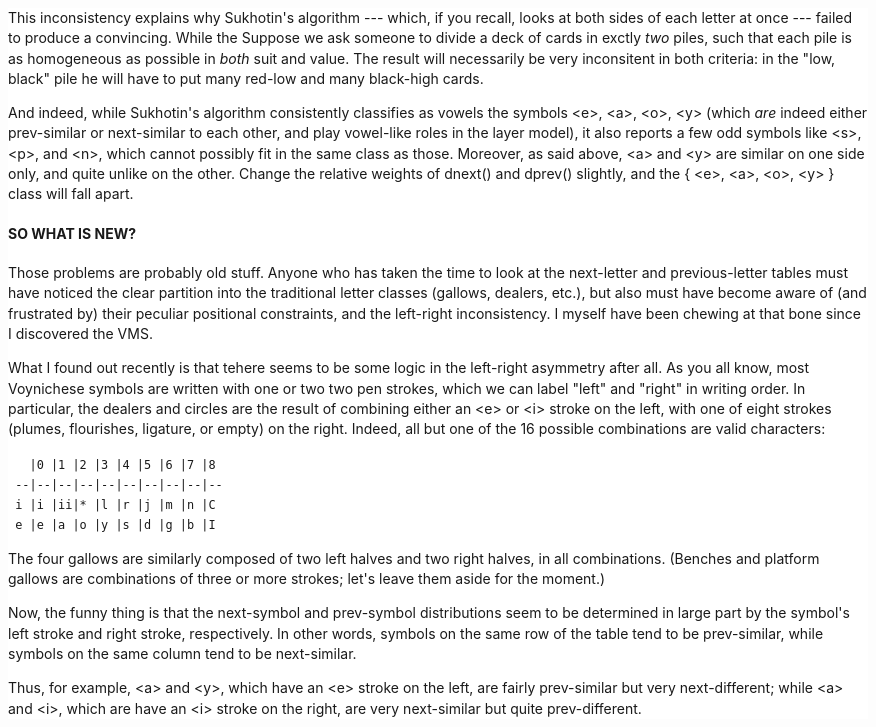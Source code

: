 This inconsistency explains why Sukhotin's algorithm --- which, if you
recall, looks at both sides of each letter at once --- failed to
produce a convincing. While the Suppose we ask someone to divide a
deck of cards in exctly *two* piles, such that each pile is as
homogeneous as possible in *both* suit and value. The result will
necessarily be very inconsitent in both criteria: in the &quot;low, black&quot;
pile he will have to put many red-low and many black-high cards.

And indeed, while Sukhotin's algorithm consistently classifies as vowels the
symbols &lt;e&gt;, &lt;a&gt;, &lt;o&gt;, &lt;y&gt; (which *are* indeed either prev-similar or
next-similar to each other, and play vowel-like roles in the layer
model), it also reports a few odd symbols like &lt;s&gt;, &lt;p&gt;, and &lt;n&gt;,
which cannot possibly fit in the same class as those.  Moreover,
as said above, &lt;a&gt; and &lt;y&gt; are similar on one side only, and quite
unlike on the other.  Change the relative weights of dnext() and dprev() 
slightly, and the { &lt;e&gt;, &lt;a&gt;, &lt;o&gt;, &lt;y&gt; } class will fall apart.

#### SO WHAT IS NEW?

Those problems are probably old stuff. Anyone who has taken the time
to look at the next-letter and previous-letter tables must have
noticed the clear partition into the traditional letter classes
(gallows, dealers, etc.), but also must have become aware of (and
frustrated by) their peculiar positional constraints, and the
left-right inconsistency.  I myself have been chewing at that
bone since I discovered the VMS.

What I found out recently is that tehere seems to be some logic in the
left-right asymmetry after all. As you all know, most Voynichese
symbols are written with one or two two pen strokes, which we can
label &quot;left&quot; and &quot;right&quot; in writing order. In particular, the dealers
and circles are the result of combining either an &lt;e&gt; or &lt;i&gt; stroke on
the left, with one of eight strokes (plumes, flourishes, ligature, or
empty) on the right. Indeed, all but one of the 16 possible
combinations are valid characters:

       |0 |1 |2 |3 |4 |5 |6 |7 |8 
     --|--|--|--|--|--|--|--|--|--
     i |i |ii|* |l |r |j |m |n |C 
     e |e |a |o |y |s |d |g |b |I

The four gallows are similarly composed of two left halves and two
right halves, in all combinations. (Benches and platform gallows are
combinations of three or more strokes; let's leave them aside for the
moment.)

Now, the funny thing is that the next-symbol and prev-symbol
distributions seem to be determined in large part by the symbol's left
stroke and right stroke, respectively. In other words, symbols on the
same row of the table tend to be prev-similar, while symbols on the
same column tend to be next-similar.

Thus, for example, &lt;a&gt; and &lt;y&gt;, which have an &lt;e&gt; stroke on the left,
are fairly prev-similar but very next-different; while &lt;a&gt; and &lt;i&gt;,
which are have an &lt;i&gt; stroke on the right, are very next-similar but
quite prev-different.
